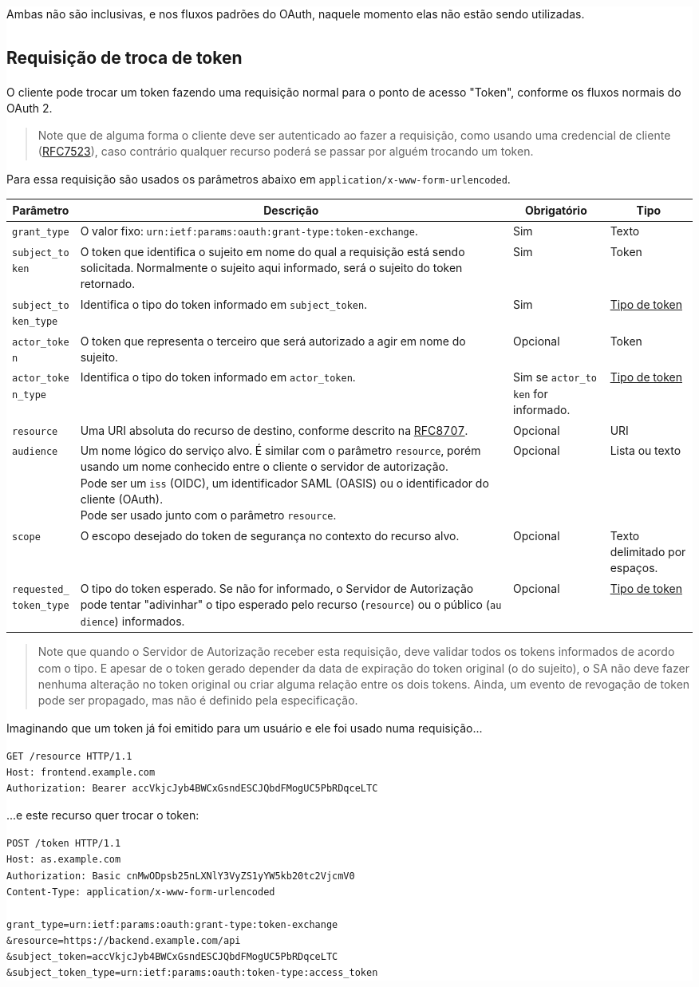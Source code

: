 Ambas não são inclusivas, e nos fluxos padrões do OAuth, naquele momento elas não estão sendo utilizadas.

## Requisição de troca de token

O cliente pode trocar um token fazendo uma requisição normal para o ponto de acesso "Token", conforme os fluxos normais do OAuth 2.

> Note que de alguma forma o cliente deve ser autenticado ao fazer a requisição, como usando uma credencial de cliente ([RFC7523](https://datatracker.ietf.org/doc/html/rfc7523)), caso contrário qualquer recurso poderá se passar por alguém trocando um token.

Para essa requisição são usados os parâmetros abaixo em `application/x-www-form-urlencoded`.

|Parâmetro|Descrição|Obrigatório|Tipo|
|---|---|---|---|
|`grant_type`|O valor fixo: `urn:ietf:params:oauth:grant-type:token-exchange`.|Sim|Texto|
|`subject_token`|O token que identifica o sujeito em nome do qual a requisição está sendo solicitada. Normalmente o sujeito aqui informado, será o sujeito do token retornado.|Sim|Token|
|`subject_token_type`|Identifica o tipo do token informado em `subject_token`.|Sim|[Tipo de token](#identificadores-de-tipo-de-token)|
|`actor_token`|O token que representa o terceiro que será autorizado a agir em nome do sujeito.|Opcional|Token|
|`actor_token_type`|Identifica o tipo do token informado em `actor_token`.|Sim se `actor_token` for informado.|[Tipo de token](#identificadores-de-tipo-de-token)|
|`resource`|Uma URI absoluta do recurso de destino, conforme descrito na [RFC8707](https://datatracker.ietf.org/doc/html/rfc8707).|Opcional|URI|
|`audience`|Um nome lógico do serviço alvo. É similar com o parâmetro `resource`, porém usando um nome conhecido entre o cliente o servidor de autorização.<br>Pode ser um `iss` (OIDC), um identificador SAML (OASIS) ou o identificador do cliente (OAuth).<br>Pode ser usado junto com o parâmetro `resource`.|Opcional|Lista ou texto|
|`scope`|O escopo desejado do token de segurança no contexto do recurso alvo.|Opcional|Texto delimitado por espaços.|
|`requested_token_type`|O tipo do token esperado. Se não for informado, o Servidor de Autorização pode tentar "adivinhar" o tipo esperado pelo recurso (`resource`) ou o público (`audience`) informados.|Opcional|[Tipo de token](#identificadores-de-tipo-de-token)|

> Note que quando o Servidor de Autorização receber esta requisição, deve validar todos os tokens informados de acordo com o tipo. E apesar de o token gerado depender da data de expiração do token original (o do sujeito), o SA não deve fazer nenhuma alteração no token original ou criar alguma relação entre os dois tokens. Ainda, um evento de revogação de token pode ser propagado, mas não é definido pela especificação.

Imaginando que um token já foi emitido para um usuário e ele foi usado numa requisição...

```http
GET /resource HTTP/1.1
Host: frontend.example.com
Authorization: Bearer accVkjcJyb4BWCxGsndESCJQbdFMogUC5PbRDqceLTC
```

...e este recurso quer trocar o token:

```http
POST /token HTTP/1.1
Host: as.example.com
Authorization: Basic cnMwODpsb25nLXNlY3VyZS1yYW5kb20tc2VjcmV0
Content-Type: application/x-www-form-urlencoded

grant_type=urn:ietf:params:oauth:grant-type:token-exchange
&resource=https://backend.example.com/api
&subject_token=accVkjcJyb4BWCxGsndESCJQbdFMogUC5PbRDqceLTC
&subject_token_type=urn:ietf:params:oauth:token-type:access_token
```
